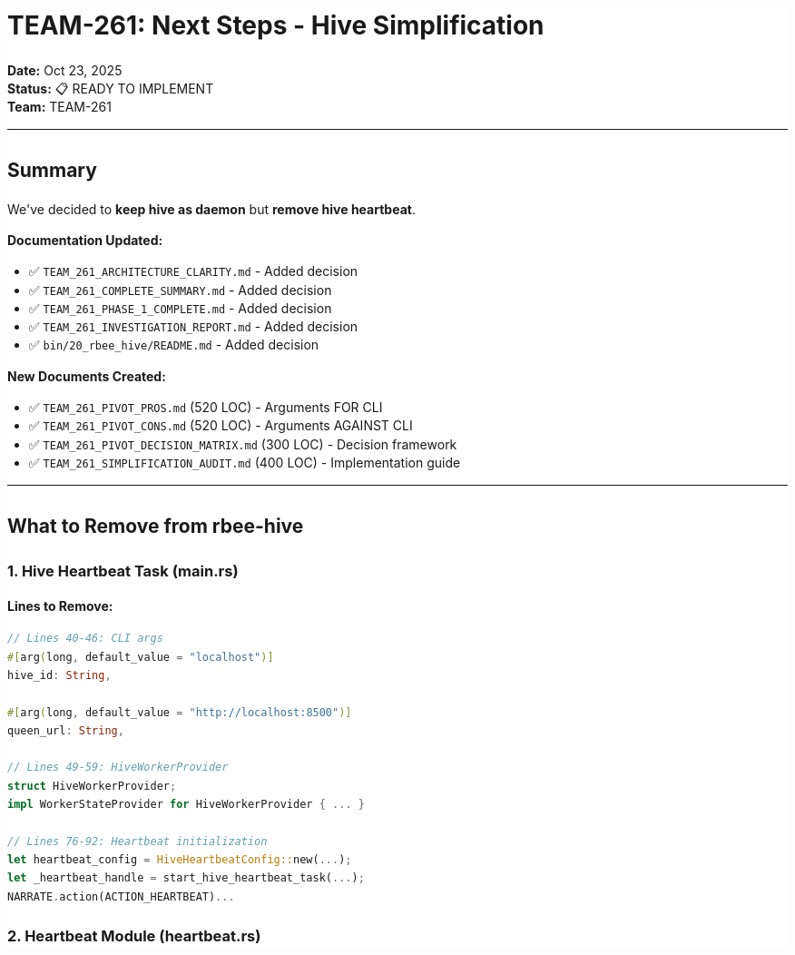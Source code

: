 # TEAM-261: Next Steps - Hive Simplification

**Date:** Oct 23, 2025  
**Status:** 📋 READY TO IMPLEMENT  
**Team:** TEAM-261

---

## Summary

We've decided to **keep hive as daemon** but **remove hive heartbeat**.

**Documentation Updated:**
- ✅ `TEAM_261_ARCHITECTURE_CLARITY.md` - Added decision
- ✅ `TEAM_261_COMPLETE_SUMMARY.md` - Added decision
- ✅ `TEAM_261_PHASE_1_COMPLETE.md` - Added decision
- ✅ `TEAM_261_INVESTIGATION_REPORT.md` - Added decision
- ✅ `bin/20_rbee_hive/README.md` - Added decision

**New Documents Created:**
- ✅ `TEAM_261_PIVOT_PROS.md` (520 LOC) - Arguments FOR CLI
- ✅ `TEAM_261_PIVOT_CONS.md` (520 LOC) - Arguments AGAINST CLI
- ✅ `TEAM_261_PIVOT_DECISION_MATRIX.md` (300 LOC) - Decision framework
- ✅ `TEAM_261_SIMPLIFICATION_AUDIT.md` (400 LOC) - Implementation guide

---

## What to Remove from rbee-hive

### 1. Hive Heartbeat Task (main.rs)

**Lines to Remove:**
```rust
// Lines 40-46: CLI args
#[arg(long, default_value = "localhost")]
hive_id: String,

#[arg(long, default_value = "http://localhost:8500")]
queen_url: String,

// Lines 49-59: HiveWorkerProvider
struct HiveWorkerProvider;
impl WorkerStateProvider for HiveWorkerProvider { ... }

// Lines 76-92: Heartbeat initialization
let heartbeat_config = HiveHeartbeatConfig::new(...);
let _heartbeat_handle = start_hive_heartbeat_task(...);
NARRATE.action(ACTION_HEARTBEAT)...
```

### 2. Heartbeat Module (heartbeat.rs)
